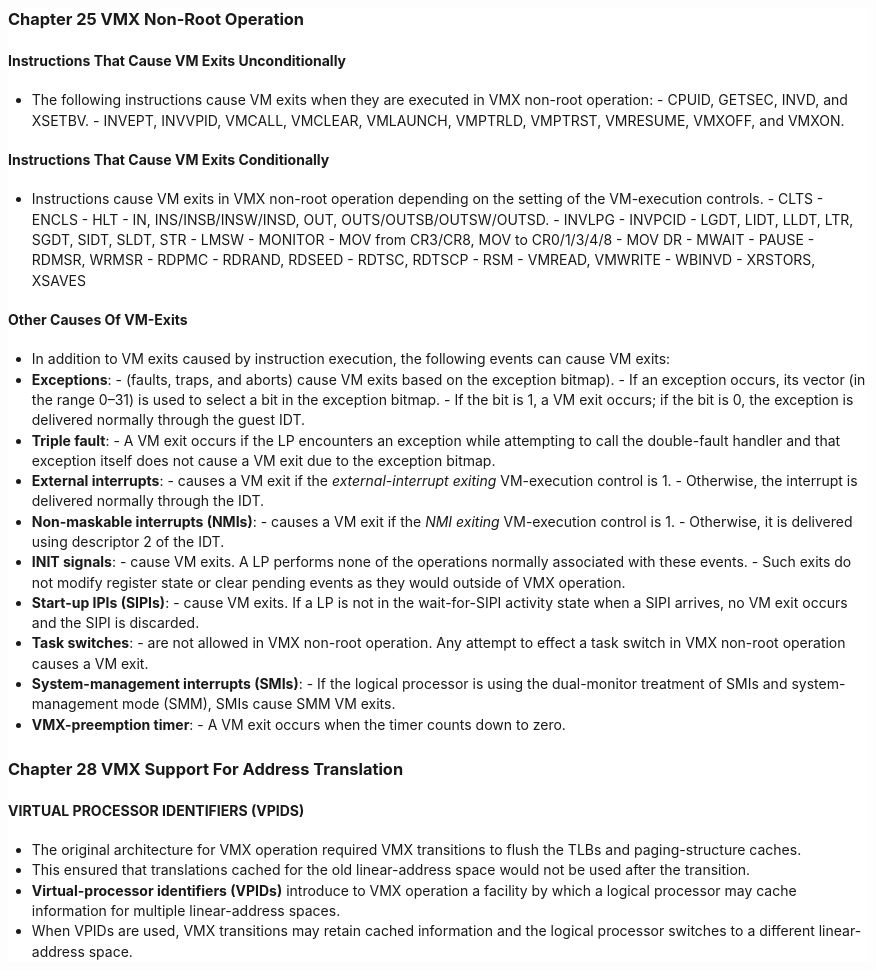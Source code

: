 ### Chapter 25 VMX Non-Root Operation

#### Instructions That Cause VM Exits Unconditionally

- The following instructions cause VM exits when they are executed in VMX non-root operation: - CPUID, GETSEC, INVD, and XSETBV. - INVEPT, INVVPID, VMCALL, VMCLEAR, VMLAUNCH, VMPTRLD, VMPTRST, VMRESUME, VMXOFF, and VMXON.

#### Instructions That Cause VM Exits Conditionally

- Instructions cause VM exits in VMX non-root operation depending on the setting of the VM-execution controls. - CLTS - ENCLS - HLT - IN, INS/INSB/INSW/INSD, OUT, OUTS/OUTSB/OUTSW/OUTSD. - INVLPG - INVPCID - LGDT, LIDT, LLDT, LTR, SGDT, SIDT, SLDT, STR - LMSW - MONITOR - MOV from CR3/CR8, MOV to CR0/1/3/4/8 - MOV DR - MWAIT - PAUSE - RDMSR, WRMSR - RDPMC - RDRAND, RDSEED - RDTSC, RDTSCP - RSM - VMREAD, VMWRITE - WBINVD - XRSTORS, XSAVES

#### Other Causes Of VM-Exits

- In addition to VM exits caused by instruction execution, the following events can cause VM exits:
- **Exceptions**: - (faults, traps, and aborts) cause VM exits based on the exception bitmap). - If an exception occurs, its vector (in the range 0–31) is used to select a bit in the exception bitmap. - If the bit is 1, a VM exit occurs; if the bit is 0, the exception is delivered normally through the guest IDT.
- **Triple fault**: - A VM exit occurs if the LP encounters an exception while attempting to call the double-fault handler and that exception itself does not cause a VM exit due to the exception bitmap.
- **External interrupts**: - causes a VM exit if the _external-interrupt exiting_ VM-execution control is 1. - Otherwise, the interrupt is delivered normally through the IDT.
- **Non-maskable interrupts (NMIs)**: - causes a VM exit if the _NMI exiting_ VM-execution control is 1. - Otherwise, it is delivered using descriptor 2 of the IDT.
- **INIT signals**: - cause VM exits. A LP performs none of the operations normally associated with these events. - Such exits do not modify register state or clear pending events as they would outside of VMX operation.
- **Start-up IPIs (SIPIs)**: - cause VM exits. If a LP is not in the wait-for-SIPI activity state when a SIPI arrives, no VM exit occurs and the SIPI is discarded.
- **Task switches**: - are not allowed in VMX non-root operation. Any attempt to effect a task switch in VMX non-root operation causes a VM exit.
- **System-management interrupts (SMIs)**: - If the logical processor is using the dual-monitor treatment of SMIs and system-management mode (SMM), SMIs cause SMM VM exits.
- **VMX-preemption timer**: - A VM exit occurs when the timer counts down to zero.

### Chapter 28 VMX Support For Address Translation

#### VIRTUAL PROCESSOR IDENTIFIERS (VPIDS)

- The original architecture for VMX operation required VMX transitions to flush the TLBs and paging-structure caches.
- This ensured that translations cached for the old linear-address space would not be used after the transition.
- **Virtual-processor identifiers (VPIDs)** introduce to VMX operation a facility by which a logical processor may cache
  information for multiple linear-address spaces.
- When VPIDs are used, VMX transitions may retain cached information and the logical processor switches to a different linear-address space.

